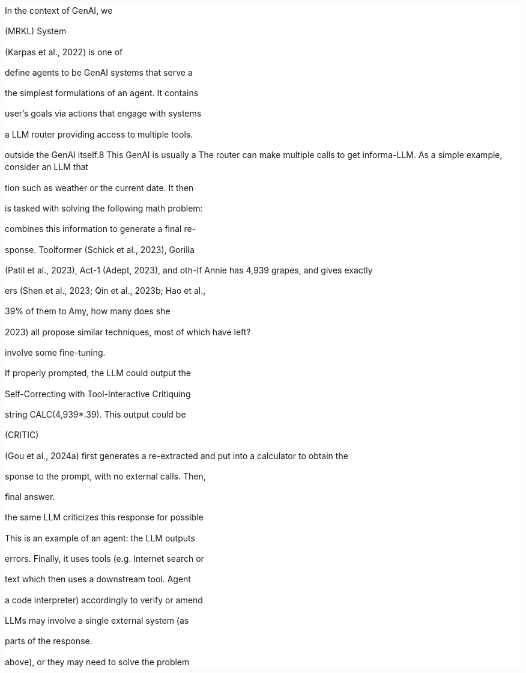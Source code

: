In the context of GenAI, we

\(MRKL\) System

\(Karpas et al., 2022\) is one of

define agents to be GenAI systems that serve a

the simplest formulations of an agent. It contains

user’s goals via actions that engage with systems

a LLM router providing access to multiple tools. 

outside the GenAI itself.8 This GenAI is usually a The router can make multiple calls to get informa-LLM. As a simple example, consider an LLM that

tion such as weather or the current date. It then

is tasked with solving the following math problem:

combines this information to generate a final re-

sponse. Toolformer \(Schick et al., 2023\), Gorilla

\(Patil et al., 2023\), Act-1 \(Adept, 2023\), and oth-If Annie has 4,939 grapes, and gives exactly

ers \(Shen et al., 2023; Qin et al., 2023b; Hao et al., 

39% of them to Amy, how many does she

2023\) all propose similar techniques, most of which have left? 

involve some fine-tuning. 

If properly prompted, the LLM could output the

Self-Correcting with Tool-Interactive Critiquing

string CALC\(4,939\*.39\). This output could be

\(CRITIC\)

\(Gou et al., 2024a\) first generates a re-extracted and put into a calculator to obtain the

sponse to the prompt, with no external calls. Then, 

final answer. 

the same LLM criticizes this response for possible

This is an example of an agent: the LLM outputs

errors. Finally, it uses tools \(e.g. Internet search or

text which then uses a downstream tool. Agent

a code interpreter\) accordingly to verify or amend

LLMs may involve a single external system \(as

parts of the response. 

above\), or they may need to solve the problem
